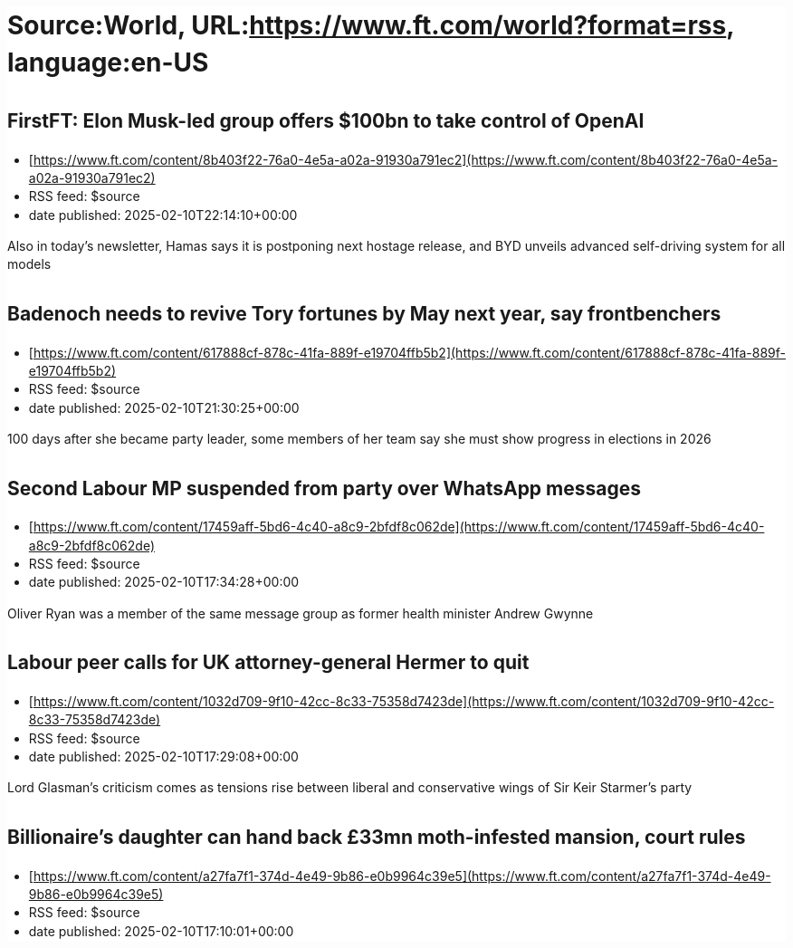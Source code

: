 # Source:World, URL:https://www.ft.com/world?format=rss, language:en-US

## FirstFT: Elon Musk-led group offers $100bn to take control of OpenAI
 - [https://www.ft.com/content/8b403f22-76a0-4e5a-a02a-91930a791ec2](https://www.ft.com/content/8b403f22-76a0-4e5a-a02a-91930a791ec2)
 - RSS feed: $source
 - date published: 2025-02-10T22:14:10+00:00

Also in today’s newsletter, Hamas says it is postponing next hostage release, and BYD unveils advanced self-driving system for all models

## Badenoch needs to revive Tory fortunes by May next year, say frontbenchers
 - [https://www.ft.com/content/617888cf-878c-41fa-889f-e19704ffb5b2](https://www.ft.com/content/617888cf-878c-41fa-889f-e19704ffb5b2)
 - RSS feed: $source
 - date published: 2025-02-10T21:30:25+00:00

100 days after she became party leader, some members of her team say she must show progress in elections in 2026

## Second Labour MP suspended from party over WhatsApp messages
 - [https://www.ft.com/content/17459aff-5bd6-4c40-a8c9-2bfdf8c062de](https://www.ft.com/content/17459aff-5bd6-4c40-a8c9-2bfdf8c062de)
 - RSS feed: $source
 - date published: 2025-02-10T17:34:28+00:00

Oliver Ryan was a member of the same message group as former health minister Andrew Gwynne

## Labour peer calls for UK attorney-general Hermer to quit
 - [https://www.ft.com/content/1032d709-9f10-42cc-8c33-75358d7423de](https://www.ft.com/content/1032d709-9f10-42cc-8c33-75358d7423de)
 - RSS feed: $source
 - date published: 2025-02-10T17:29:08+00:00

Lord Glasman’s criticism comes as tensions rise between liberal and conservative wings of Sir Keir Starmer’s party

## Billionaire’s daughter can hand back £33mn moth-infested mansion, court rules
 - [https://www.ft.com/content/a27fa7f1-374d-4e49-9b86-e0b9964c39e5](https://www.ft.com/content/a27fa7f1-374d-4e49-9b86-e0b9964c39e5)
 - RSS feed: $source
 - date published: 2025-02-10T17:10:01+00:00
